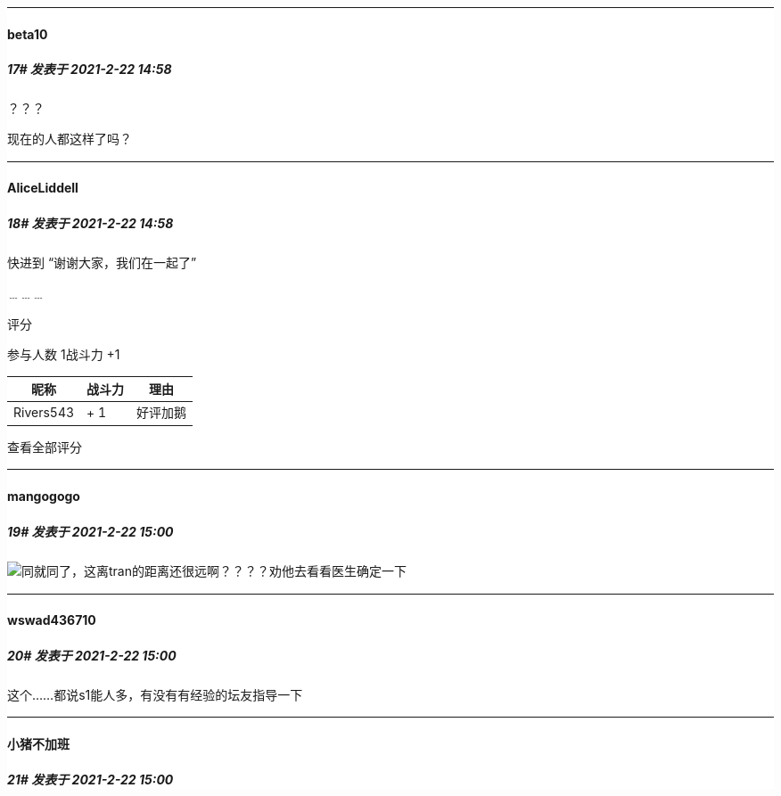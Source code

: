 
-----

####  beta10  
##### 17#       发表于 2021-2-22 14:58


？？？

现在的人都这样了吗？


-----

####  AliceLiddell  
##### 18#       发表于 2021-2-22 14:58


快进到
“谢谢大家，我们在一起了”


﹍﹍﹍

评分


 参与人数 1战斗力 +1

|昵称|战斗力|理由|
|----|---|---|
| Rivers543| + 1|好评加鹅|


查看全部评分


-----

####  mangogogo  
##### 19#       发表于 2021-2-22 15:00


<img src="https://static.saraba1st.com/image/smiley/face2017/112.png" referrerpolicy="no-referrer">同就同了，这离tran的距离还很远啊？？？？劝他去看看医生确定一下


-----

####  wswad436710  
##### 20#       发表于 2021-2-22 15:00


这个……都说s1能人多，有没有有经验的坛友指导一下


-----

####  小猪不加班  
##### 21#       发表于 2021-2-22 15:00
